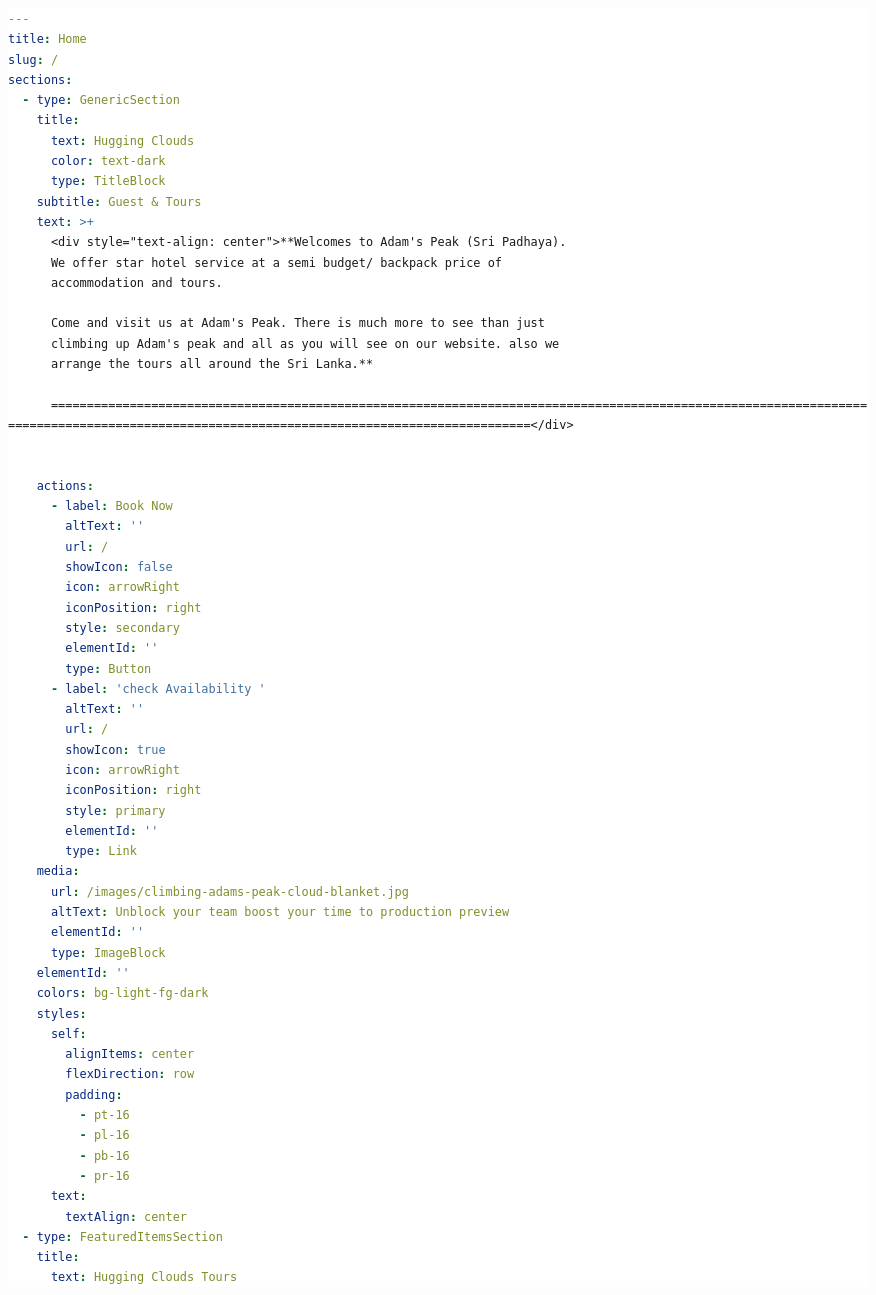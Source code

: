 ```yaml
---
title: Home
slug: /
sections:
  - type: GenericSection
    title:
      text: Hugging Clouds
      color: text-dark
      type: TitleBlock
    subtitle: Guest & Tours
    text: >+
      <div style="text-align: center">**Welcomes to Adam's Peak (Sri Padhaya).
      We offer star hotel service at a semi budget/ backpack price of
      accommodation and tours.

      Come and visit us at Adam's Peak. There is much more to see than just
      climbing up Adam's peak and all as you will see on our website. also we
      arrange the tours all around the Sri Lanka.**

      ===========================================================================================================================================================================================</div>


    actions:
      - label: Book Now
        altText: ''
        url: /
        showIcon: false
        icon: arrowRight
        iconPosition: right
        style: secondary
        elementId: ''
        type: Button
      - label: 'check Availability '
        altText: ''
        url: /
        showIcon: true
        icon: arrowRight
        iconPosition: right
        style: primary
        elementId: ''
        type: Link
    media:
      url: /images/climbing-adams-peak-cloud-blanket.jpg
      altText: Unblock your team boost your time to production preview
      elementId: ''
      type: ImageBlock
    elementId: ''
    colors: bg-light-fg-dark
    styles:
      self:
        alignItems: center
        flexDirection: row
        padding:
          - pt-16
          - pl-16
          - pb-16
          - pr-16
      text:
        textAlign: center
  - type: FeaturedItemsSection
    title:
      text: Hugging Clouds Tours
```